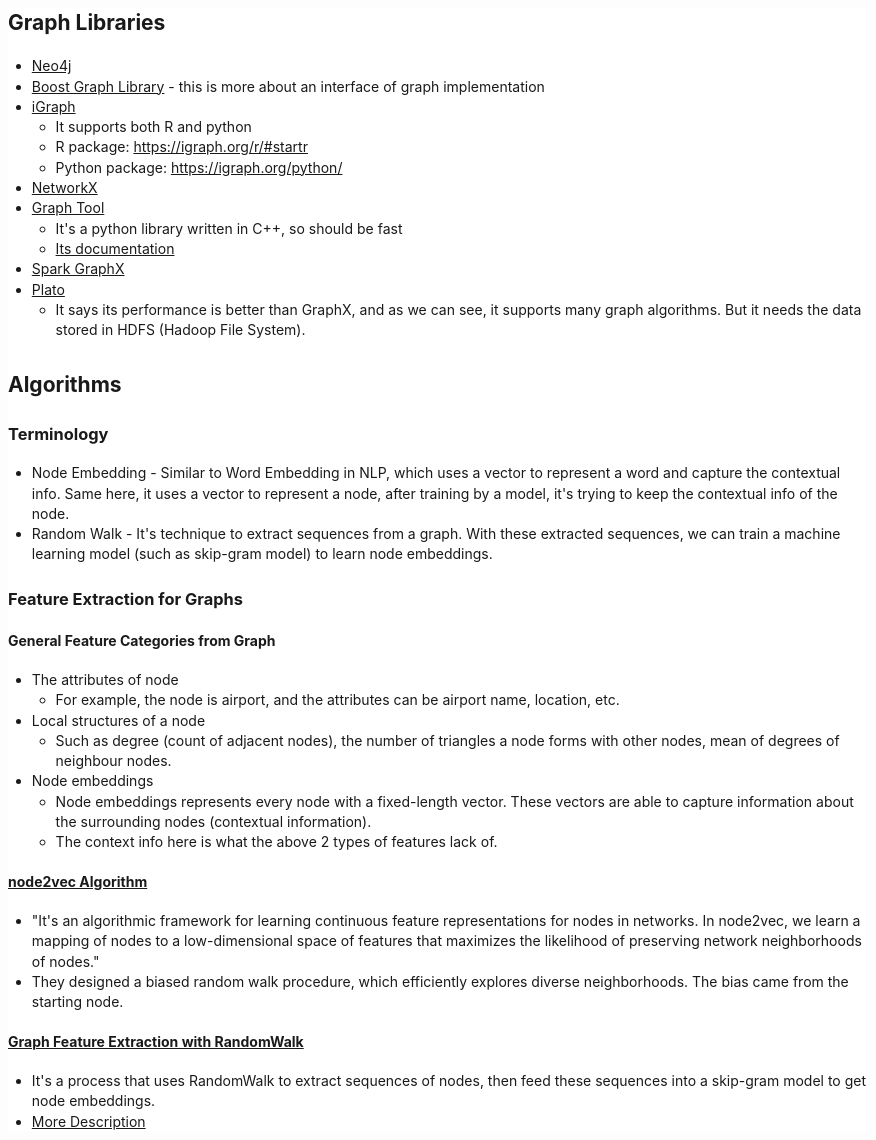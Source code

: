
## Graph Libraries
* [Neo4j][7]
* [Boost Graph Library][2] - this is more about an interface of graph implementation
* [iGraph][5]
  * It supports both R and python
  * R package: https://igraph.org/r/#startr
  * Python package: https://igraph.org/python/
* [NetworkX][6]
* [Graph Tool][3]
  * It's a python library written in C++, so should be fast
  * [Its documentation][4]
* [Spark GraphX][9]
* [Plato][8]
  * It says its performance is better than GraphX, and as we can see, it supports many graph algorithms. But it needs the data stored in HDFS (Hadoop File System).


[7]:https://neo4j.com/developer/get-started/
[2]:https://www.boost.org/doc/libs/1_70_0/libs/graph/doc/index.html
[3]:https://graph-tool.skewed.de/
[4]:https://graph-tool.skewed.de/static/doc/index.html
[5]:https://igraph.org/
[6]:https://github.com/networkx/networkx
[8]:https://github.com/Tencent/plato
[9]:https://spark.apache.org/docs/latest/graphx-programming-guide.html
[10]:https://cs.stanford.edu/~jure/pubs/node2vec-kdd16.pdf
[11]:https://github.com/hanhanwu/Hanhan_COLAB_Experiemnts/blob/master/Try_DeepWalk.ipynb
[12]:https://github.com/hanhanwu/Hanhan_COLAB_Experiemnts

## Algorithms
### Terminology
* Node Embedding - Similar to Word Embedding in NLP, which uses a vector to represent a word and capture the contextual info. Same here, it uses a vector to represent a node, after training by a model, it's trying to keep the contextual info of the node.
* Random Walk - It's technique to extract sequences from a graph. With these extracted sequences, we can train a machine learning model (such as skip-gram model) to learn node embeddings.
### Feature Extraction for Graphs
#### General Feature Categories from Graph
* The attributes of node
  * For example, the node is airport, and the attributes can be airport name, location, etc.
* Local structures of a node
  * Such as degree (count of adjacent nodes), the number of triangles a node forms with other nodes, mean of degrees of neighbour nodes.
* Node embeddings
  * Node embeddings represents every node with a fixed-length vector. These vectors are able to capture information about the surrounding nodes (contextual information).
  * The context info here is what the above 2 types of features lack of.
#### [node2vec Algorithm][10]
* "It's an algorithmic framework for learning continuous feature representations for nodes in networks. In node2vec, we learn a mapping of nodes to a low-dimensional space of features that maximizes the likelihood of preserving network neighborhoods of nodes."
* They designed a biased random walk procedure, which efficiently explores diverse neighborhoods. The bias came from the starting node.
#### [Graph Feature Extraction with RandomWalk][11]
* It's a process that uses RandomWalk to extract sequences of nodes, then feed these sequences into a skip-gram model to get node embeddings.
* [More Description][12]
